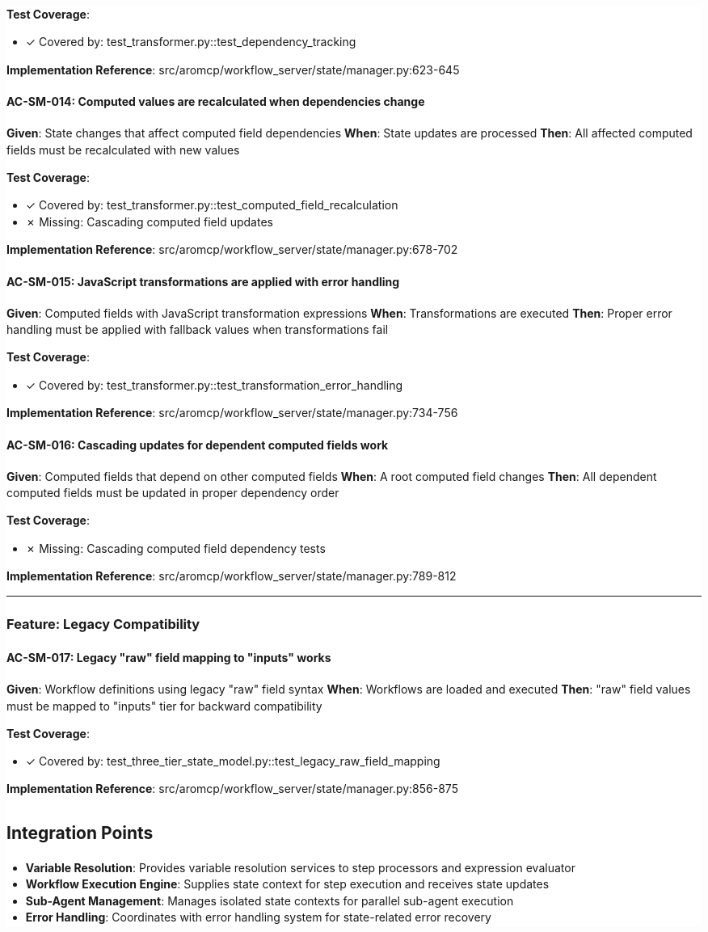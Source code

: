**Test Coverage**:
- ✓ Covered by: test_transformer.py::test_dependency_tracking

**Implementation Reference**: src/aromcp/workflow_server/state/manager.py:623-645

#### AC-SM-014: Computed values are recalculated when dependencies change
**Given**: State changes that affect computed field dependencies
**When**: State updates are processed
**Then**: All affected computed fields must be recalculated with new values

**Test Coverage**:
- ✓ Covered by: test_transformer.py::test_computed_field_recalculation
- ✗ Missing: Cascading computed field updates

**Implementation Reference**: src/aromcp/workflow_server/state/manager.py:678-702

#### AC-SM-015: JavaScript transformations are applied with error handling
**Given**: Computed fields with JavaScript transformation expressions
**When**: Transformations are executed
**Then**: Proper error handling must be applied with fallback values when transformations fail

**Test Coverage**:
- ✓ Covered by: test_transformer.py::test_transformation_error_handling

**Implementation Reference**: src/aromcp/workflow_server/state/manager.py:734-756

#### AC-SM-016: Cascading updates for dependent computed fields work
**Given**: Computed fields that depend on other computed fields
**When**: A root computed field changes
**Then**: All dependent computed fields must be updated in proper dependency order

**Test Coverage**:
- ✗ Missing: Cascading computed field dependency tests

**Implementation Reference**: src/aromcp/workflow_server/state/manager.py:789-812

---

### Feature: Legacy Compatibility

#### AC-SM-017: Legacy "raw" field mapping to "inputs" works
**Given**: Workflow definitions using legacy "raw" field syntax
**When**: Workflows are loaded and executed
**Then**: "raw" field values must be mapped to "inputs" tier for backward compatibility

**Test Coverage**:
- ✓ Covered by: test_three_tier_state_model.py::test_legacy_raw_field_mapping

**Implementation Reference**: src/aromcp/workflow_server/state/manager.py:856-875

## Integration Points
- **Variable Resolution**: Provides variable resolution services to step processors and expression evaluator
- **Workflow Execution Engine**: Supplies state context for step execution and receives state updates
- **Sub-Agent Management**: Manages isolated state contexts for parallel sub-agent execution
- **Error Handling**: Coordinates with error handling system for state-related error recovery
